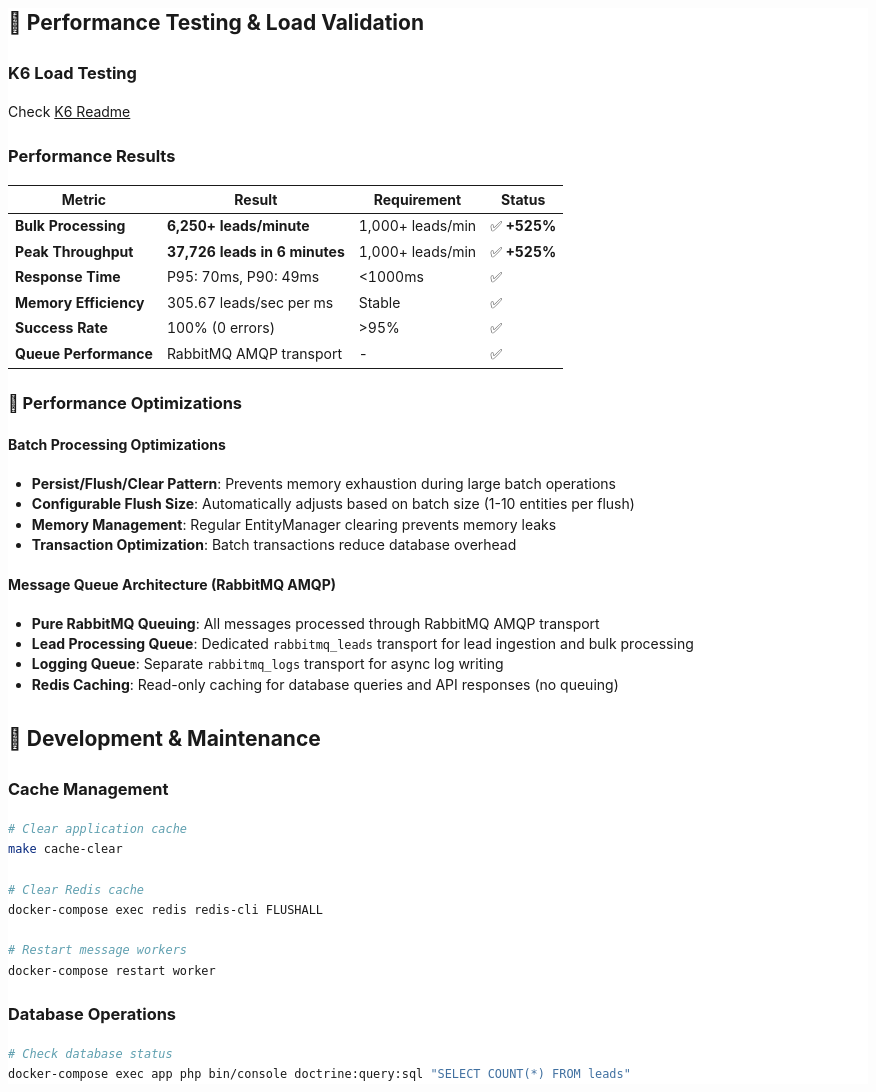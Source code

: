 ## 🚀 Performance Testing & Load Validation

### K6 Load Testing
Check [K6 Readme](k6/README.md)

### Performance Results

| Metric | Result | Requirement   | Status |
|--------|---------|---------------|---------|
| **Bulk Processing** | **6,250+ leads/minute** | 1,000+ leads/min | ✅ **+525%** |
| **Peak Throughput** | **37,726 leads in 6 minutes** | 1,000+ leads/min | ✅ **+525%** |
| **Response Time** | P95: 70ms, P90: 49ms | <1000ms       | ✅ |
| **Memory Efficiency** | 305.67 leads/sec per ms | Stable        | ✅ |
| **Success Rate** | 100% (0 errors) | >95%          | ✅ |
| **Queue Performance** | RabbitMQ AMQP transport | -      | ✅ |

### 🔧 Performance Optimizations

#### Batch Processing Optimizations
- **Persist/Flush/Clear Pattern**: Prevents memory exhaustion during large batch operations
- **Configurable Flush Size**: Automatically adjusts based on batch size (1-10 entities per flush)
- **Memory Management**: Regular EntityManager clearing prevents memory leaks
- **Transaction Optimization**: Batch transactions reduce database overhead

#### Message Queue Architecture (RabbitMQ AMQP)
- **Pure RabbitMQ Queuing**: All messages processed through RabbitMQ AMQP transport
- **Lead Processing Queue**: Dedicated `rabbitmq_leads` transport for lead ingestion and bulk processing
- **Logging Queue**: Separate `rabbitmq_logs` transport for async log writing
- **Redis Caching**: Read-only caching for database queries and API responses (no queuing)

## 🔧 Development & Maintenance

### Cache Management
```bash
# Clear application cache
make cache-clear

# Clear Redis cache
docker-compose exec redis redis-cli FLUSHALL

# Restart message workers
docker-compose restart worker
```

### Database Operations
```bash
# Check database status
docker-compose exec app php bin/console doctrine:query:sql "SELECT COUNT(*) FROM leads"
```
